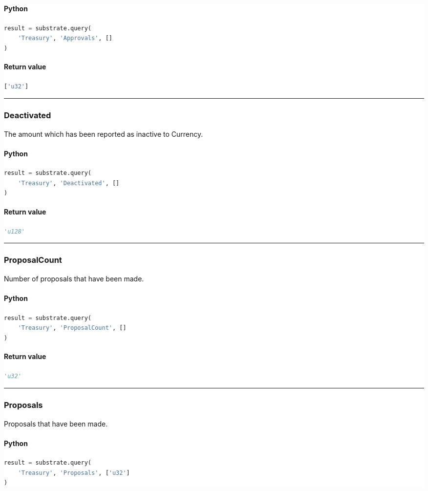 #### Python
```python
result = substrate.query(
    'Treasury', 'Approvals', []
)
```

#### Return value
```python
['u32']
```
---------
### Deactivated
 The amount which has been reported as inactive to Currency.

#### Python
```python
result = substrate.query(
    'Treasury', 'Deactivated', []
)
```

#### Return value
```python
'u128'
```
---------
### ProposalCount
 Number of proposals that have been made.

#### Python
```python
result = substrate.query(
    'Treasury', 'ProposalCount', []
)
```

#### Return value
```python
'u32'
```
---------
### Proposals
 Proposals that have been made.

#### Python
```python
result = substrate.query(
    'Treasury', 'Proposals', ['u32']
)
```
